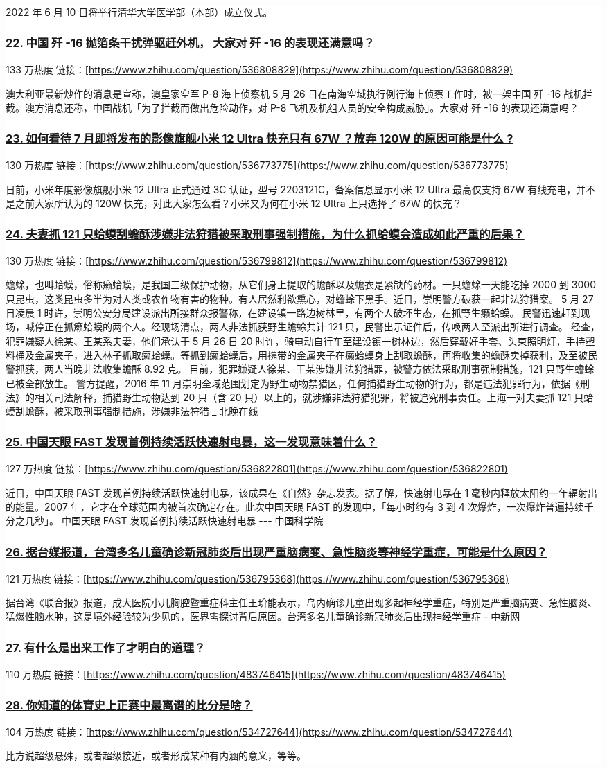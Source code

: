 2022 年 6 月 10 日将举行清华大学医学部（本部）成立仪式。

### [22. 中国 歼 -16 抛箔条干扰弹驱赶外机， 大家对 歼 -16 的表现还满意吗？](https://www.zhihu.com/question/536808829)
133 万热度 链接：[https://www.zhihu.com/question/536808829](https://www.zhihu.com/question/536808829)

澳大利亚最新炒作的消息是宣称，澳皇家空军 P-8 海上侦察机 5 月 26 日在南海空域执行例行海上侦察工作时，被一架中国 歼 -16 战机拦截。澳方消息还称，中国战机「为了拦截而做出危险动作，对 P-8 飞机及机组人员的安全构成威胁」。大家对 歼 -16 的表现还满意吗？

### [23. 如何看待 7 月即将发布的影像旗舰小米 12 Ultra 快充只有 67W ？放弃 120W 的原因可能是什么 ?](https://www.zhihu.com/question/536773775)
130 万热度 链接：[https://www.zhihu.com/question/536773775](https://www.zhihu.com/question/536773775)

日前，小米年度影像旗舰小米 12 Ultra 正式通过 3C 认证，型号 2203121C，备案信息显示小米 12 Ultra 最高仅支持 67W 有线充电，并不是之前大家所认为的 120W 快充，对此大家怎么看？小米又为何在小米 12 Ultra 上只选择了 67W 的快充？

### [24. 夫妻抓 121 只蛤蟆刮蟾酥涉嫌非法狩猎被采取刑事强制措施，为什么抓蛤蟆会造成如此严重的后果？](https://www.zhihu.com/question/536799812)
130 万热度 链接：[https://www.zhihu.com/question/536799812](https://www.zhihu.com/question/536799812)

蟾蜍，也叫蛤蟆，俗称癞蛤蟆，是我国三级保护动物，从它们身上提取的蟾酥以及蟾衣是紧缺的药材。一只蟾蜍一天能吃掉 2000 到 3000 只昆虫，这类昆虫多半为对人类或农作物有害的物种。有人居然利欲熏心，对蟾蜍下黑手。近日，崇明警方破获一起非法狩猎案。 5 月 27 日凌晨 1 时许，崇明公安分局建设派出所接群众报警称，在建设镇一路边树林里，有两个人破坏生态，在抓野生癞蛤蟆。 民警迅速赶到现场，喊停正在抓癞蛤蟆的两个人。经现场清点，两人非法抓获野生蟾蜍共计 121 只，民警出示证件后，传唤两人至派出所进行调查。 经查，犯罪嫌疑人徐某、王某系夫妻，他们承认于 5 月 26 日 20 时许，骑电动自行车至建设镇一树林边，然后穿戴好手套、头束照明灯，手持塑料桶及金属夹子，进入林子抓取癞蛤蟆。等抓到癞蛤蟆后，用携带的金属夹子在癞蛤蟆身上刮取蟾酥，再将收集的蟾酥卖掉获利，及至被民警抓获，两人当晚非法收集蟾酥 8.92 克。 目前，犯罪嫌疑人徐某、王某涉嫌非法狩猎罪，被警方依法采取刑事强制措施，121 只野生蟾蜍已被全部放生。 警方提醒，2016 年 11 月崇明全域范围划定为野生动物禁猎区，任何捕猎野生动物的行为，都是违法犯罪行为，依据《刑法》的相关司法解释，捕猎野生动物达到 20 只（含 20 只）以上的，就涉嫌非法狩猎犯罪，将被追究刑事责任。上海一对夫妻抓 121 只蛤蟆刮蟾酥，被采取刑事强制措施，涉嫌非法狩猎 _ 北晚在线

### [25. 中国天眼 FAST 发现首例持续活跃快速射电暴，这一发现意味着什么？](https://www.zhihu.com/question/536822801)
127 万热度 链接：[https://www.zhihu.com/question/536822801](https://www.zhihu.com/question/536822801)

近日，中国天眼 FAST 发现首例持续活跃快速射电暴，该成果在《自然》杂志发表。据了解，快速射电暴在 1 毫秒内释放太阳约一年辐射出的能量。2007 年，它才在全球范围内被首次确定存在。此次中国天眼 FAST 的发现中，「每小时约有 3 到 4 次爆炸，一次爆炸普遍持续千分之几秒」。 中国天眼 FAST 发现首例持续活跃快速射电暴 --- 中国科学院

### [26. 据台媒报道，台湾多名儿童确诊新冠肺炎后出现严重脑病变、急性脑炎等神经学重症，可能是什么原因？](https://www.zhihu.com/question/536795368)
121 万热度 链接：[https://www.zhihu.com/question/536795368](https://www.zhihu.com/question/536795368)

据台湾《联合报》报道，成大医院小儿胸腔暨重症科主任王玠能表示，岛内确诊儿童出现多起神经学重症，特别是严重脑病变、急性脑炎、猛爆性脑水肿，这是境外经验较为少见的，医界需探讨背后原因。台湾多名儿童确诊新冠肺炎后出现神经学重症 - 中新网

### [27. 有什么是出来工作了才明白的道理？](https://www.zhihu.com/question/483746415)
110 万热度 链接：[https://www.zhihu.com/question/483746415](https://www.zhihu.com/question/483746415)



### [28. 你知道的体育史上正赛中最离谱的比分是啥？](https://www.zhihu.com/question/534727644)
104 万热度 链接：[https://www.zhihu.com/question/534727644](https://www.zhihu.com/question/534727644)

比方说超级悬殊，或者超级接近，或者形成某种有内涵的意义，等等。
